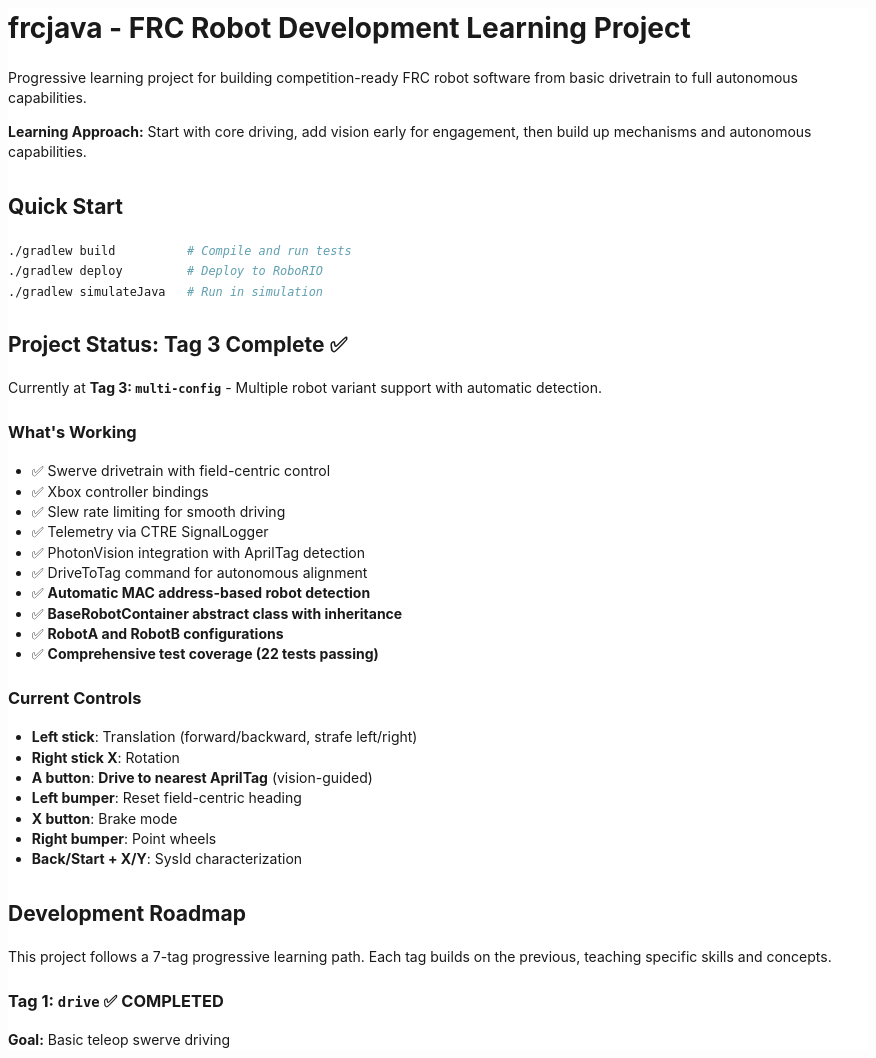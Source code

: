 # frcjava - FRC Robot Development Learning Project

Progressive learning project for building competition-ready FRC robot software from basic drivetrain to full autonomous capabilities.

**Learning Approach:** Start with core driving, add vision early for engagement, then build up mechanisms and autonomous capabilities.

## Quick Start

```bash
./gradlew build          # Compile and run tests
./gradlew deploy         # Deploy to RoboRIO
./gradlew simulateJava   # Run in simulation
```

## Project Status: Tag 3 Complete ✅

Currently at **Tag 3: `multi-config`** - Multiple robot variant support with automatic detection.

### What's Working
- ✅ Swerve drivetrain with field-centric control
- ✅ Xbox controller bindings
- ✅ Slew rate limiting for smooth driving
- ✅ Telemetry via CTRE SignalLogger
- ✅ PhotonVision integration with AprilTag detection
- ✅ DriveToTag command for autonomous alignment
- ✅ **Automatic MAC address-based robot detection**
- ✅ **BaseRobotContainer abstract class with inheritance**
- ✅ **RobotA and RobotB configurations**
- ✅ **Comprehensive test coverage (22 tests passing)**

### Current Controls
- **Left stick**: Translation (forward/backward, strafe left/right)
- **Right stick X**: Rotation
- **A button**: **Drive to nearest AprilTag** (vision-guided)
- **Left bumper**: Reset field-centric heading
- **X button**: Brake mode
- **Right bumper**: Point wheels
- **Back/Start + X/Y**: SysId characterization

## Development Roadmap

This project follows a 7-tag progressive learning path. Each tag builds on the previous, teaching specific skills and concepts.

### Tag 1: `drive` ✅ COMPLETED

**Goal:** Basic teleop swerve driving
